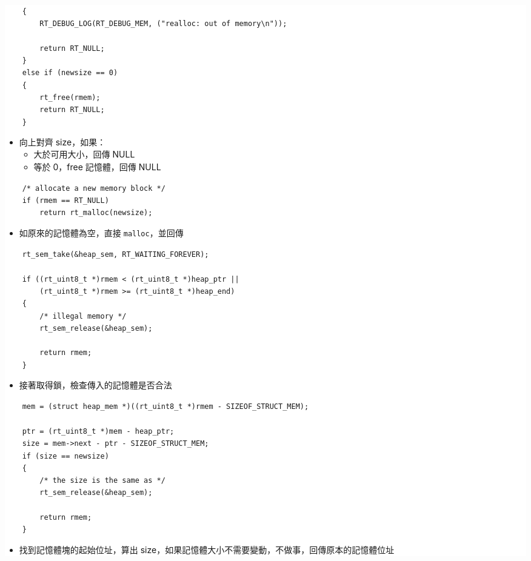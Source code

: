 ```c=400
    {
        RT_DEBUG_LOG(RT_DEBUG_MEM, ("realloc: out of memory\n"));

        return RT_NULL;
    }
    else if (newsize == 0)
    {
        rt_free(rmem);
        return RT_NULL;
    }
```

- 向上對齊 size，如果：
    - 大於可用大小，回傳 NULL
    - 等於 0，free 記憶體，回傳 NULL

```c=430
    /* allocate a new memory block */
    if (rmem == RT_NULL)
        return rt_malloc(newsize);
```

- 如原來的記憶體為空，直接 `malloc`，並回傳

```c=433
    rt_sem_take(&heap_sem, RT_WAITING_FOREVER);

    if ((rt_uint8_t *)rmem < (rt_uint8_t *)heap_ptr ||
        (rt_uint8_t *)rmem >= (rt_uint8_t *)heap_end)
    {
        /* illegal memory */
        rt_sem_release(&heap_sem);

        return rmem;
    }
```

- 接著取得鎖，檢查傳入的記憶體是否合法

```c=443
    mem = (struct heap_mem *)((rt_uint8_t *)rmem - SIZEOF_STRUCT_MEM);

    ptr = (rt_uint8_t *)mem - heap_ptr;
    size = mem->next - ptr - SIZEOF_STRUCT_MEM;
    if (size == newsize)
    {
        /* the size is the same as */
        rt_sem_release(&heap_sem);

        return rmem;
    }
```

- 找到記憶體塊的起始位址，算出 size，如果記憶體大小不需要變動，不做事，回傳原本的記憶體位址

